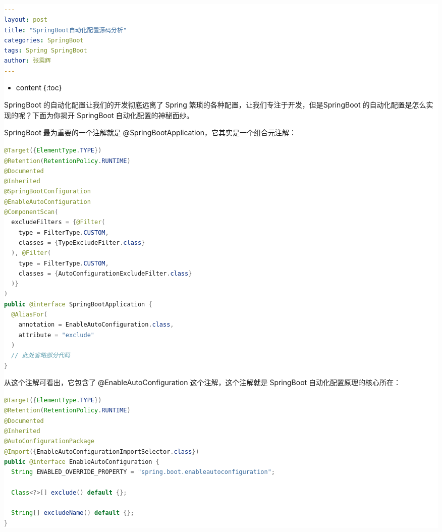 ```yaml
---
layout: post
title: "SpringBoot自动化配置源码分析"
categories: SpringBoot
tags: Spring SpringBoot
author: 张乘辉
---
```

* content
{:toc}


SpringBoot 的自动化配置让我们的开发彻底远离了 Spring 繁琐的各种配置，让我们专注于开发，但是SpringBoot 的自动化配置是怎么实现的呢？下面为你揭开 SpringBoot 自动化配置的神秘面纱。









SpringBoot 最为重要的一个注解就是 @SpringBootApplication，它其实是一个组合元注解：

```java
@Target({ElementType.TYPE})
@Retention(RetentionPolicy.RUNTIME)
@Documented
@Inherited
@SpringBootConfiguration
@EnableAutoConfiguration
@ComponentScan(
  excludeFilters = {@Filter(
    type = FilterType.CUSTOM,
    classes = {TypeExcludeFilter.class}
  ), @Filter(
    type = FilterType.CUSTOM,
    classes = {AutoConfigurationExcludeFilter.class}
  )}
)
public @interface SpringBootApplication {
  @AliasFor(
    annotation = EnableAutoConfiguration.class,
    attribute = "exclude"
  )
  // 此处省略部分代码
}
```

从这个注解可看出，它包含了 @EnableAutoConfiguration 这个注解，这个注解就是 SpringBoot 自动化配置原理的核心所在：

```java
@Target({ElementType.TYPE})
@Retention(RetentionPolicy.RUNTIME)
@Documented
@Inherited
@AutoConfigurationPackage
@Import({EnableAutoConfigurationImportSelector.class})
public @interface EnableAutoConfiguration {
  String ENABLED_OVERRIDE_PROPERTY = "spring.boot.enableautoconfiguration";

  Class<?>[] exclude() default {};

  String[] excludeName() default {};
}
```
